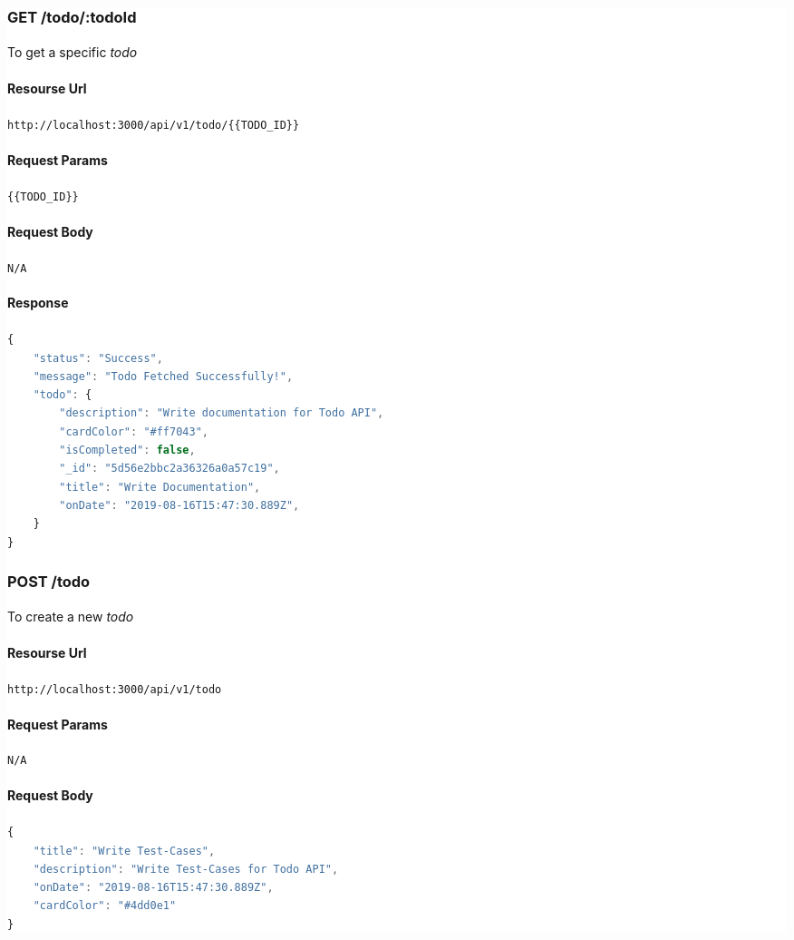 ### GET /todo/:todoId

To get a specific _todo_

#### Resourse Url

`http://localhost:3000/api/v1/todo/{{TODO_ID}}`

#### Request Params

`{{TODO_ID}}`

#### Request Body

`N/A`

#### Response

```javascript
{
    "status": "Success",
    "message": "Todo Fetched Successfully!",
    "todo": {
        "description": "Write documentation for Todo API",
        "cardColor": "#ff7043",
        "isCompleted": false,
        "_id": "5d56e2bbc2a36326a0a57c19",
        "title": "Write Documentation",
        "onDate": "2019-08-16T15:47:30.889Z",
    }
}
```

### POST /todo

To create a new _todo_

#### Resourse Url

`http://localhost:3000/api/v1/todo`

#### Request Params

`N/A`

#### Request Body

```javascript
{
    "title": "Write Test-Cases",
    "description": "Write Test-Cases for Todo API",
    "onDate": "2019-08-16T15:47:30.889Z",
    "cardColor": "#4dd0e1"
}
```

